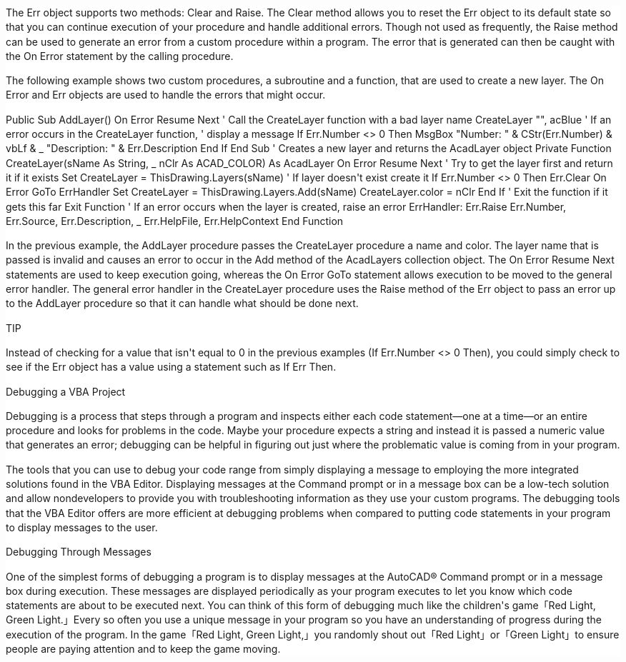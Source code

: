 The Err object supports two methods: Clear and Raise. The Clear method allows you to reset the Err object to its default state so that you can continue execution of your procedure and handle additional errors. Though not used as frequently, the Raise method can be used to generate an error from a custom procedure within a program. The error that is generated can then be caught with the On Error statement by the calling procedure.

The following example shows two custom procedures, a subroutine and a function, that are used to create a new layer. The On Error and Err objects are used to handle the errors that might occur.

Public Sub AddLayer() On Error Resume Next ' Call the CreateLayer function with a bad layer name CreateLayer "<BadName>", acBlue ' If an error occurs in the CreateLayer function, ' display a message If Err.Number <> 0 Then MsgBox "Number: " & CStr(Err.Number) & vbLf & _ "Description: " & Err.Description End If End Sub ' Creates a new layer and returns the AcadLayer object Private Function CreateLayer(sName As String, _ nClr As ACAD_COLOR) As AcadLayer On Error Resume Next ' Try to get the layer first and return it if it exists Set CreateLayer = ThisDrawing.Layers(sName) ' If layer doesn't exist create it If Err.Number <> 0 Then Err.Clear On Error GoTo ErrHandler Set CreateLayer = ThisDrawing.Layers.Add(sName) CreateLayer.color = nClr End If ' Exit the function if it gets this far Exit Function ' If an error occurs when the layer is created, raise an error ErrHandler: Err.Raise Err.Number, Err.Source, Err.Description, _ Err.HelpFile, Err.HelpContext End Function

In the previous example, the AddLayer procedure passes the CreateLayer procedure a name and color. The layer name that is passed is invalid and causes an error to occur in the Add method of the AcadLayers collection object. The On Error Resume Next statements are used to keep execution going, whereas the On Error GoTo <Label> statement allows execution to be moved to the general error handler. The general error handler in the CreateLayer procedure uses the Raise method of the Err object to pass an error up to the AddLayer procedure so that it can handle what should be done next.

TIP

Instead of checking for a value that isn't equal to 0 in the previous examples (If Err.Number <> 0 Then), you could simply check to see if the Err object has a value using a statement such as If Err Then.

Debugging a VBA Project

Debugging is a process that steps through a program and inspects either each code statement—one at a time—or an entire procedure and looks for problems in the code. Maybe your procedure expects a string and instead it is passed a numeric value that generates an error; debugging can be helpful in figuring out just where the problematic value is coming from in your program.

The tools that you can use to debug your code range from simply displaying a message to employing the more integrated solutions found in the VBA Editor. Displaying messages at the Command prompt or in a message box can be a low-tech solution and allow nondevelopers to provide you with troubleshooting information as they use your custom programs. The debugging tools that the VBA Editor offers are more efficient at debugging problems when compared to putting code statements in your program to display messages to the user.

Debugging Through Messages

One of the simplest forms of debugging a program is to display messages at the AutoCAD® Command prompt or in a message box during execution. These messages are displayed periodically as your program executes to let you know which code statements are about to be executed next. You can think of this form of debugging much like the children's game「Red Light, Green Light.」Every so often you use a unique message in your program so you have an understanding of progress during the execution of the program. In the game「Red Light, Green Light,」you randomly shout out「Red Light」or「Green Light」to ensure people are paying attention and to keep the game moving.
